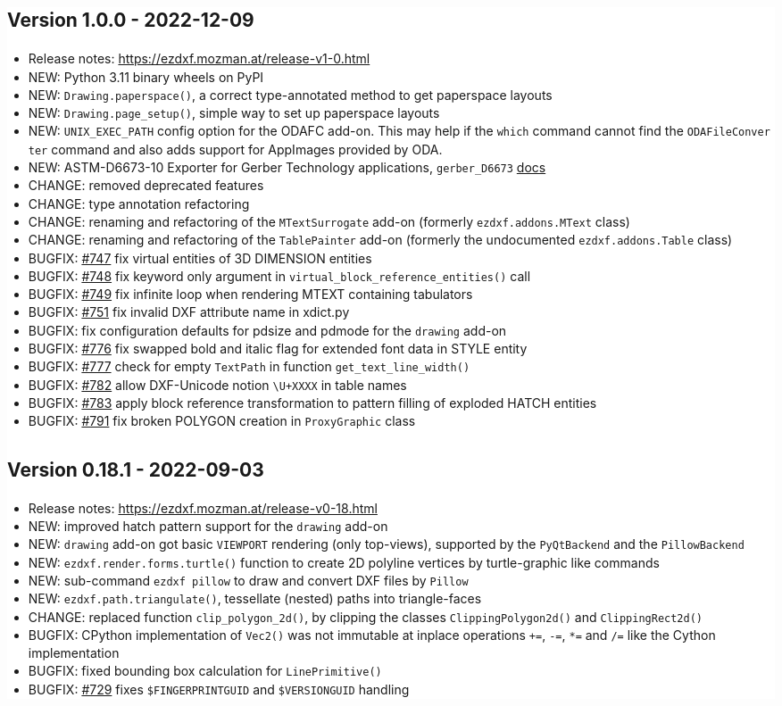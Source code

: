 

Version 1.0.0 - 2022-12-09
--------------------------

- Release notes: https://ezdxf.mozman.at/release-v1-0.html
- NEW: Python 3.11 binary wheels on PyPI
- NEW: `Drawing.paperspace()`, a correct type-annotated method to get paperspace 
  layouts 
- NEW: `Drawing.page_setup()`, simple way to set up paperspace layouts
- NEW: `UNIX_EXEC_PATH` config option for the ODAFC add-on. 
  This may help if the `which` command cannot find the `ODAFileConverter` command 
  and also adds support for AppImages provided by ODA.
- NEW: ASTM-D6673-10 Exporter for Gerber Technology applications, `gerber_D6673` 
  [docs](https://ezdxf.mozman.at/docs/addons/gerber_D6673.html)
- CHANGE: removed deprecated features
- CHANGE: type annotation refactoring
- CHANGE: renaming and refactoring of the `MTextSurrogate` add-on (formerly 
  `ezdxf.addons.MText` class) 
- CHANGE: renaming and refactoring of the `TablePainter` add-on (formerly the 
  undocumented `ezdxf.addons.Table` class)
- BUGFIX: [#747](https://github.com/mozman/ezdxf/issues/747)
  fix virtual entities of 3D DIMENSION entities  
- BUGFIX: [#748](https://github.com/mozman/ezdxf/issues/748)
  fix keyword only argument in `virtual_block_reference_entities()` call
- BUGFIX: [#749](https://github.com/mozman/ezdxf/issues/749)
  fix infinite loop when rendering MTEXT containing tabulators
- BUGFIX: [#751](https://github.com/mozman/ezdxf/issues/751)
  fix invalid DXF attribute name in xdict.py
- BUGFIX: fix configuration defaults for pdsize and pdmode for the `drawing` add-on
- BUGFIX: [#776](https://github.com/mozman/ezdxf/issues/776)
  fix swapped bold and italic flag for extended font data in STYLE entity 
- BUGFIX: [#777](https://github.com/mozman/ezdxf/issues/777)
  check for empty `TextPath` in function `get_text_line_width()` 
- BUGFIX: [#782](https://github.com/mozman/ezdxf/issues/782)
  allow DXF-Unicode notion `\U+XXXX` in table names 
- BUGFIX: [#783](https://github.com/mozman/ezdxf/issues/783)
  apply block reference transformation to pattern filling of exploded HATCH entities
- BUGFIX: [#791](https://github.com/mozman/ezdxf/issues/791)
  fix broken POLYGON creation in `ProxyGraphic` class
   

Version 0.18.1 - 2022-09-03
---------------------------

- Release notes: https://ezdxf.mozman.at/release-v0-18.html
- NEW: improved hatch pattern support for the `drawing` add-on
- NEW: `drawing` add-on got basic `VIEWPORT` rendering (only top-views), 
  supported by the `PyQtBackend` and the `PillowBackend`  
- NEW: `ezdxf.render.forms.turtle()` function to create 2D polyline vertices by 
  turtle-graphic like commands
- NEW: sub-command `ezdxf pillow` to draw and convert DXF files by `Pillow`
- NEW: `ezdxf.path.triangulate()`, tessellate (nested) paths into triangle-faces
- CHANGE: replaced function `clip_polygon_2d()`, by clipping the classes 
  `ClippingPolygon2d()` and `ClippingRect2d()` 
- BUGFIX: CPython implementation of `Vec2()` was not immutable at inplace 
  operations `+=`, `-=`, `*=` and `/=` like the Cython implementation
- BUGFIX: fixed bounding box calculation for `LinePrimitive()`
- BUGFIX: [#729](https://github.com/mozman/ezdxf/issues/729)
  fixes `$FINGERPRINTGUID` and `$VERSIONGUID` handling
